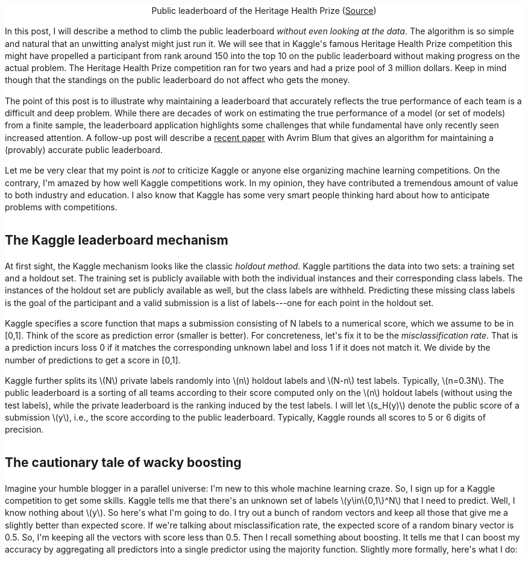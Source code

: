 <div style="text-align:center;margin-bottom:10px">
Public leaderboard of the Heritage Health Prize (<a href="http://www.heritagehealthprize.com/c/hhp/leaderboard/public">Source</a>)
</div>

In this post, I will describe a method to climb the public leaderboard *without even looking at the data*. The algorithm is so simple and natural that an unwitting analyst might just run it. We will see that in Kaggle's famous Heritage Health Prize competition this might have propelled a participant from rank around 150 into the top 10 on the public leaderboard without making progress on the actual problem. The Heritage Health Prize competition ran for two years and had a prize pool of 3 million dollars. Keep in mind though that the standings on the public leaderboard do not affect who gets the money.

The point of this post is to illustrate why maintaining a leaderboard that accurately reflects the true performance of each team is a difficult and deep problem. While there are decades of work on estimating the true performance of a model (or set of models) from a finite sample, the leaderboard application highlights some
challenges that while fundamental have only recently seen increased attention. A follow-up post will describe a [recent paper](http://arxiv.org/abs/1502.04585) with Avrim Blum that gives an algorithm for maintaining a (provably) accurate public leaderboard.

Let me be very clear that my point is *not* to criticize Kaggle or anyone else organizing machine learning competitions. On the contrary, I'm amazed by how well Kaggle competitions work. In my opinion, they have contributed a tremendous amount of value to both industry and education. I also know that Kaggle has some very smart people thinking hard about how to anticipate problems with competitions.

## The Kaggle leaderboard mechanism

At first sight, the Kaggle mechanism looks like the classic *holdout method*. Kaggle partitions the data into two sets: a training set and a holdout set. The training set is publicly available with both the individual instances and their corresponding class labels. The instances of the holdout set are publicly available as well, but the class labels are withheld. Predicting these missing class labels is the goal of the participant and a valid submission is a list of labels---one for each point in the holdout set.

Kaggle specifies a score function that maps a submission consisting of N labels to a numerical score, which we assume to be in [0,1]. Think of the score as prediction error (smaller is better). For concreteness, let's fix it to be the *misclassification rate*. That is a prediction incurs loss 0 if it matches the corresponding unknown label and loss 1 if it does not match it. We divide by the number of predictions to get a score in [0,1].

Kaggle further splits its \\(N\\) private labels randomly into \\(n\\) holdout labels and \\(N-n\\) test labels. Typically, \\(n=0.3N\\). The public leaderboard is a sorting of all teams according to their score computed only on the \\(n\\) holdout labels (without using the test labels), while the private leaderboard is the ranking induced by the test labels.  I will let \\(s\_H(y)\\) denote the public score of a submission \\(y\\), i.e., the score according to the public leaderboard. Typically, Kaggle rounds all scores to 5 or 6 digits of precision.

## The cautionary tale of wacky boosting ##

Imagine your humble blogger in a parallel universe: I'm new to this whole machine learning craze. So, I sign up for a Kaggle competition to get some skills. Kaggle tells me that there's an unknown set of labels \\(y\in\\{0,1\\}^N\\) that I need to predict. Well, I know nothing about \\(y\\). So here's what I'm going to do. I try out a bunch of random vectors and keep all those that give me a slightly better than expected score. If we're talking about misclassification rate, the expected score of a random binary vector is 0.5. So, I'm keeping all the vectors with score less than 0.5. Then I recall something about boosting. It tells me that I can boost my accuracy by aggregating all predictors into a single predictor using the majority function. Slightly more formally, here's what I do:
